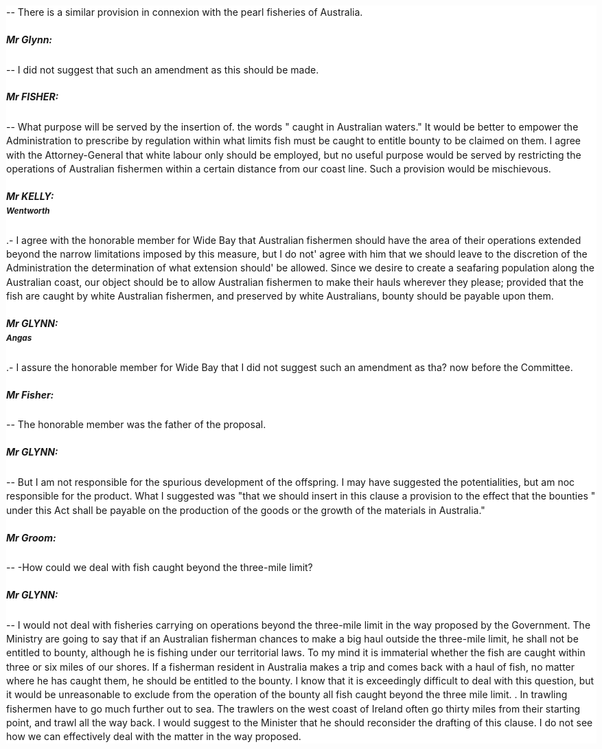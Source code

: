 --  There is a similar provision in connexion with the pearl fisheries of Australia. 

##### Mr Glynn:

--  I did not suggest that such an amendment as this should be made. 

##### Mr FISHER:

-- What purpose will be served by the insertion of. the words " caught in Australian waters." It would be better to empower the Administration to prescribe by regulation within what limits fish must be caught to entitle bounty to be claimed on them. I agree with the Attorney-General that white labour only should be employed, but no useful purpose would be served by restricting the operations of Australian fishermen within a certain distance from our coast line. Such a provision would be mischievous. 

##### Mr KELLY:<br><small class="text-muted">Wentworth</small>

.- I agree with the honorable member for Wide Bay that Australian fishermen should have the area of their operations extended beyond the narrow limitations imposed by this measure, but I do not' agree with him that we should leave to the discretion of the Administration the determination of what extension should' be allowed. Since we desire to create a seafaring population along the Australian coast, our object should be to allow Australian fishermen to make their hauls wherever they please; provided that the fish are caught by white Australian fishermen, and preserved by white Australians, bounty should be payable upon them. 

##### Mr GLYNN:<br><small class="text-muted">Angas</small>

.- I assure the honorable member for Wide Bay that I did not suggest such an amendment as tha? now before the Committee. 

##### Mr Fisher:

--  The honorable member was the father of the proposal. 

##### Mr GLYNN:

-- But I am not responsible for the spurious development of the offspring. I may have suggested the potentialities, but am noc responsible for the product. What I suggested was "that we should insert in this clause a provision to the effect that the bounties " under this Act shall be payable on the production of the goods or the growth of the materials in Australia." 

##### Mr Groom:

-- -How could we deal with fish caught beyond the three-mile limit? 

##### Mr GLYNN:

-- I would not deal with fisheries carrying on operations beyond the three-mile limit in the way proposed by the Government. The Ministry are going to say that if an Australian fisherman chances to make a big haul outside the three-mile limit, he shall not be entitled to bounty, although he is fishing under our territorial laws. To my mind it is immaterial whether the fish are caught within three or six miles of our shores. If a fisherman resident in Australia makes a trip and comes back with a haul of fish, no matter where he has caught them, he should be entitled to the bounty. I know that it is exceedingly difficult to deal with this question, but it would be unreasonable to exclude from the operation of the bounty all fish caught beyond the three mile limit. . In trawling fishermen have to go much further out to sea. The trawlers on the west coast of Ireland often go thirty miles from their starting point, and trawl all the way back. I would suggest to the Minister that he should reconsider the drafting of this clause. I do not see how we can effectively deal with the matter in the way proposed. 
